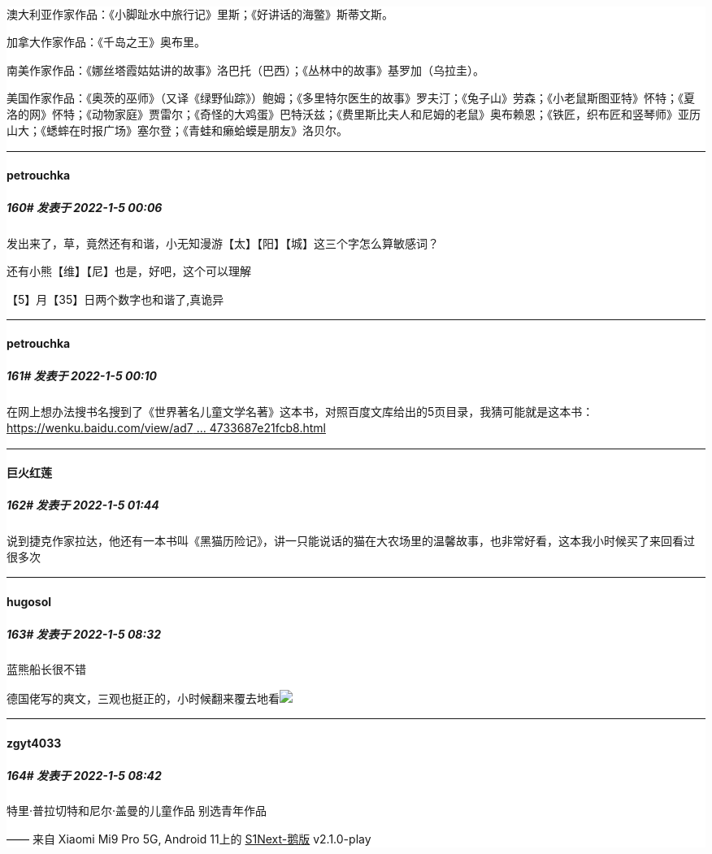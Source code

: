 澳大利亚作家作品：《小脚趾水中旅行记》里斯；《好讲话的海鳖》斯蒂文斯。

加拿大作家作品：《千岛之王》奥布里。

南美作家作品：《娜丝塔霞姑姑讲的故事》洛巴托（巴西）；《丛林中的故事》基罗加（乌拉圭）。

美国作家作品：《奥茨的巫师》（又译《绿野仙踪》）鲍姆；《多里特尔医生的故事》罗夫汀；《兔子山》劳森；《小老鼠斯图亚特》怀特；《夏洛的网》怀特；《动物家庭》贾雷尔；《奇怪的大鸡蛋》巴特沃兹；《费里斯比夫人和尼姆的老鼠》奥布赖恩；《铁匠，织布匠和竖琴师》亚历山大；《蟋蟀在时报广场》塞尔登；《青蛙和癞蛤蟆是朋友》洛贝尔。



*****

####  petrouchka  
##### 160#       发表于 2022-1-5 00:06

发出来了，草，竟然还有和谐，小无知漫游【太】【阳】【城】这三个字怎么算敏感词？

还有小熊【维】【尼】也是，好吧，这个可以理解

【5】月【35】日两个数字也和谐了,真诡异

*****

####  petrouchka  
##### 161#       发表于 2022-1-5 00:10

在网上想办法搜书名搜到了《世界著名儿童文学名著》这本书，对照百度文库给出的5页目录，我猜可能就是这本书：[https://wenku.baidu.com/view/ad7 ... 4733687e21fcb8.html](https://wenku.baidu.com/view/ad7f1305db38376baf1ffc4ffe4733687e21fcb8.html)



*****

####  巨火红莲  
##### 162#       发表于 2022-1-5 01:44

说到捷克作家拉达，他还有一本书叫《黑猫历险记》，讲一只能说话的猫在大农场里的温馨故事，也非常好看，这本我小时候买了来回看过很多次



*****

####  hugosol  
##### 163#       发表于 2022-1-5 08:32

蓝熊船长很不错

德国佬写的爽文，三观也挺正的，小时候翻来覆去地看<img src="https://static.saraba1st.com/image/smiley/face2017/066.png" referrerpolicy="no-referrer">

*****

####  zgyt4033  
##### 164#       发表于 2022-1-5 08:42

特里·普拉切特和尼尔·盖曼的儿童作品
别选青年作品

—— 来自 Xiaomi Mi9 Pro 5G, Android 11上的 [S1Next-鹅版](https://github.com/ykrank/S1-Next/releases) v2.1.0-play
